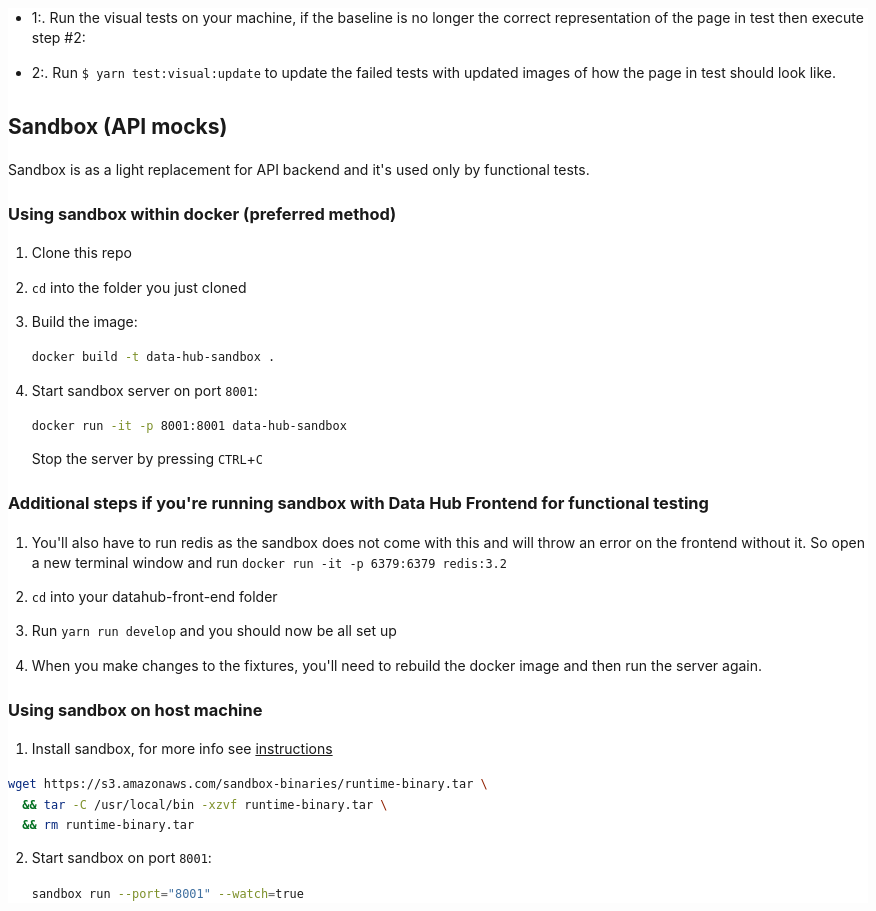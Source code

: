 - 1:. Run the visual tests on your machine, if the baseline is no longer the correct representation of the page in test then execute step #2:

- 2:. Run `$ yarn test:visual:update` to update the failed tests with updated images of how the page in test should look like.


## Sandbox (API mocks)

Sandbox is as a light replacement for API backend and it's used only by functional tests.

### Using sandbox within docker (preferred method)

1. Clone this repo

2. `cd` into the folder you just cloned

3. Build the image:

   ```bash
   docker build -t data-hub-sandbox .
   ```

4. Start sandbox server on port `8001`:

   ```bash
   docker run -it -p 8001:8001 data-hub-sandbox
   ```

   Stop the server by pressing `CTRL`+`C`

### Additional steps if you're running sandbox with Data Hub Frontend for functional testing

1. You'll also have to run redis as the sandbox does not come with this and will throw an error on the frontend without it. So open a new terminal window and run `docker run -it -p 6379:6379 redis:3.2`

2. `cd` into your datahub-front-end folder

3. Run `yarn run develop` and you should now be all set up

4. When you make changes to the fixtures, you'll need to rebuild the docker image and then run the server again.

### Using sandbox on host machine

1. Install sandbox, for more info see [instructions](https://github.com/getsandbox/sandbox)

```bash
wget https://s3.amazonaws.com/sandbox-binaries/runtime-binary.tar \
  && tar -C /usr/local/bin -xzvf runtime-binary.tar \
  && rm runtime-binary.tar
```

2. Start sandbox on port `8001`:

   ```bash
   sandbox run --port="8001" --watch=true
   ```
